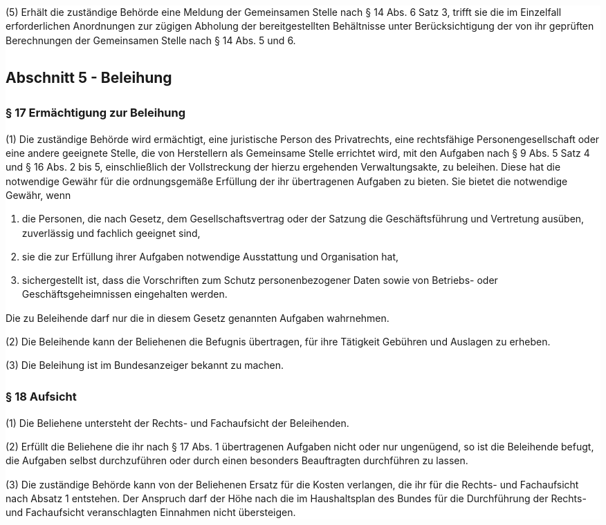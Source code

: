 (5) Erhält die zuständige Behörde eine Meldung der Gemeinsamen Stelle
nach § 14 Abs. 6 Satz 3, trifft sie die im Einzelfall erforderlichen
Anordnungen zur zügigen Abholung der bereitgestellten Behältnisse
unter Berücksichtigung der von ihr geprüften Berechnungen der
Gemeinsamen Stelle nach § 14 Abs. 5 und 6.


## Abschnitt 5 - Beleihung



### § 17 Ermächtigung zur Beleihung

(1) Die zuständige Behörde wird ermächtigt, eine juristische Person
des Privatrechts, eine rechtsfähige Personengesellschaft oder eine
andere geeignete Stelle, die von Herstellern als Gemeinsame Stelle
errichtet wird, mit den Aufgaben nach § 9 Abs. 5 Satz 4 und § 16 Abs.
2 bis 5, einschließlich der Vollstreckung der hierzu ergehenden
Verwaltungsakte, zu beleihen. Diese hat die notwendige Gewähr für die
ordnungsgemäße Erfüllung der ihr übertragenen Aufgaben zu bieten. Sie
bietet die notwendige Gewähr, wenn

1.  die Personen, die nach Gesetz, dem Gesellschaftsvertrag oder der
    Satzung die Geschäftsführung und Vertretung ausüben, zuverlässig und
    fachlich geeignet sind,


2.  sie die zur Erfüllung ihrer Aufgaben notwendige Ausstattung und
    Organisation hat,


3.  sichergestellt ist, dass die Vorschriften zum Schutz personenbezogener
    Daten sowie von Betriebs- oder Geschäftsgeheimnissen eingehalten
    werden.



Die zu Beleihende darf nur die in diesem Gesetz genannten Aufgaben
wahrnehmen.

(2) Die Beleihende kann der Beliehenen die Befugnis übertragen, für
ihre Tätigkeit Gebühren und Auslagen zu erheben.

(3) Die Beleihung ist im Bundesanzeiger bekannt zu machen.


### § 18 Aufsicht

(1) Die Beliehene untersteht der Rechts- und Fachaufsicht der
Beleihenden.

(2) Erfüllt die Beliehene die ihr nach § 17 Abs. 1 übertragenen
Aufgaben nicht oder nur ungenügend, so ist die Beleihende befugt, die
Aufgaben selbst durchzuführen oder durch einen besonders Beauftragten
durchführen zu lassen.

(3) Die zuständige Behörde kann von der Beliehenen Ersatz für die
Kosten verlangen, die ihr für die Rechts- und Fachaufsicht nach Absatz
1 entstehen. Der Anspruch darf der Höhe nach die im Haushaltsplan des
Bundes für die Durchführung der Rechts- und Fachaufsicht
veranschlagten Einnahmen nicht übersteigen.
